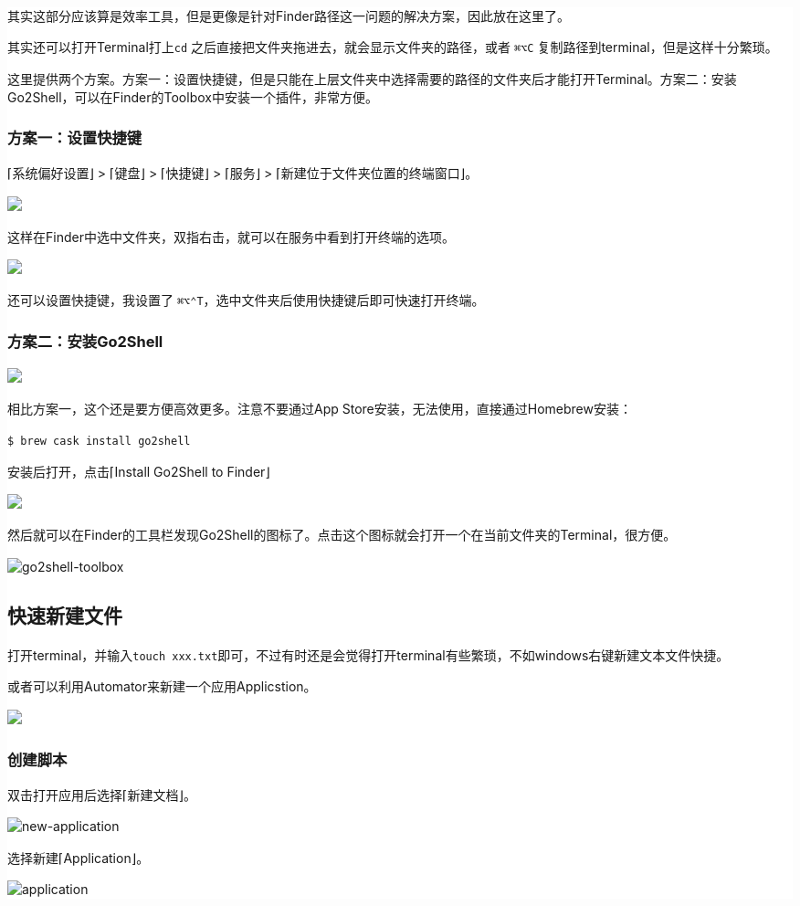 其实这部分应该算是效率工具，但是更像是针对Finder路径这一问题的解决方案，因此放在这里了。

其实还可以打开Terminal打上`cd` 之后直接把文件夹拖进去，就会显示文件夹的路径，或者 `⌘⌥C` 复制路径到terminal，但是这样十分繁琐。

这里提供两个方案。方案一：设置快捷键，但是只能在上层文件夹中选择需要的路径的文件夹后才能打开Terminal。方案二：安装Go2Shell，可以在Finder的Toolbox中安装一个插件，非常方便。

### 方案一：设置快捷键

⌈系统偏好设置⌋ > ⌈键盘⌋ > ⌈快捷键⌋ > ⌈服务⌋ > ⌈新建位于文件夹位置的终端窗口⌋。

<img name="open-terminal" src="/images/series/Mac小白探索记/2/open-terminal.png" />

这样在Finder中选中文件夹，双指右击，就可以在服务中看到打开终端的选项。

<img name="service-open-terminal" src="/images/series/Mac小白探索记/2/service-open-terminal.png" />

还可以设置快捷键，我设置了 `⌘⌥⌃T`，选中文件夹后使用快捷键后即可快速打开终端。

### 方案二：安装Go2Shell

<img name="Go2Shell" src="/images/series/Mac小白探索记/2/Go2Shell.png" width='100px'/>

相比方案一，这个还是要方便高效更多。注意不要通过App Store安装，无法使用，直接通过Homebrew安装：

```shell
$ brew cask install go2shell
```

安装后打开，点击⌈Install Go2Shell to Finder⌋

<img name="go2shell-finder" src="/images/series/Mac小白探索记/2/go2shell-finder.png" width='300px'/>

然后就可以在Finder的工具栏发现Go2Shell的图标了。点击这个图标就会打开一个在当前文件夹的Terminal，很方便。

![go2shell-toolbox](/images/series/Mac小白探索记/2/go2shell-toolbox.png)

## 快速新建文件

打开terminal，并输入`touch xxx.txt`即可，不过有时还是会觉得打开terminal有些繁琐，不如windows右键新建文本文件快捷。

或者可以利用Automator来新建一个应用Applicstion。

<img name="Automator" src="/images/series/Mac小白探索记/2/Automator.png" width='100px'/>

### 创建脚本

双击打开应用后选择⌈新建文档⌋。

![new-application](/images/series/Mac小白探索记/2/new-application.png)

选择新建⌈Application⌋。

![application](/images/series/Mac小白探索记/2/application.png)
